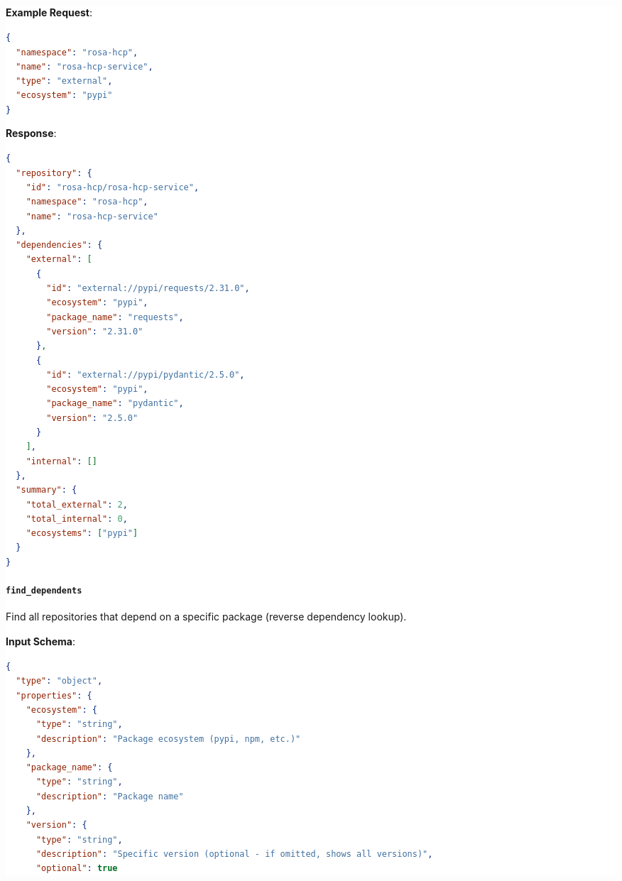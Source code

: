 **Example Request**:

```json
{
  "namespace": "rosa-hcp",
  "name": "rosa-hcp-service",
  "type": "external",
  "ecosystem": "pypi"
}
```

**Response**:

```json
{
  "repository": {
    "id": "rosa-hcp/rosa-hcp-service",
    "namespace": "rosa-hcp",
    "name": "rosa-hcp-service"
  },
  "dependencies": {
    "external": [
      {
        "id": "external://pypi/requests/2.31.0",
        "ecosystem": "pypi",
        "package_name": "requests",
        "version": "2.31.0"
      },
      {
        "id": "external://pypi/pydantic/2.5.0",
        "ecosystem": "pypi",
        "package_name": "pydantic",
        "version": "2.5.0"
      }
    ],
    "internal": []
  },
  "summary": {
    "total_external": 2,
    "total_internal": 0,
    "ecosystems": ["pypi"]
  }
}
```

#### `find_dependents`

Find all repositories that depend on a specific package (reverse dependency lookup).

**Input Schema**:

```json
{
  "type": "object",
  "properties": {
    "ecosystem": {
      "type": "string",
      "description": "Package ecosystem (pypi, npm, etc.)"
    },
    "package_name": {
      "type": "string",
      "description": "Package name"
    },
    "version": {
      "type": "string",
      "description": "Specific version (optional - if omitted, shows all versions)",
      "optional": true
```
